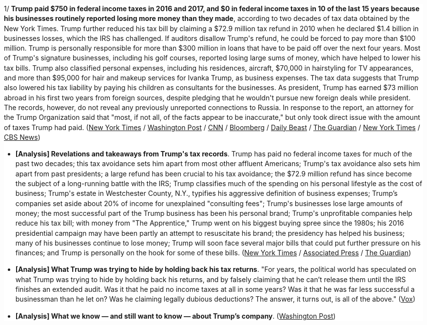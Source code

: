 1/ **Trump paid $750 in federal income taxes in 2016 and 2017, and $0 in federal income taxes in 10 of the last 15 years because his businesses routinely reported losing more money than they made**, according to two decades of tax data obtained by the New York Times. Trump further reduced his tax bill by claiming a $72.9 million tax refund in 2010 when he declared $1.4 billion in businesses losses, which the IRS has challenged. If auditors disallow Trump's refund, he could be forced to pay more than $100 million. Trump is personally responsible for more than $300 million in loans that have to be paid off over the next four years. Most of Trump's signature businesses, including his golf courses, reported losing large sums of money, which have helped to lower his tax bills. Trump also classified personal expenses, including his residences, aircraft, $70,000 in hairstyling for TV appearances, and more than $95,000 for hair and makeup services for Ivanka Trump, as business expenses. The tax data suggests that Trump also lowered his tax liability by paying his children as consultants for the businesses. As president, Trump has earned $73 million abroad in his first two years from foreign sources, despite pledging that he wouldn't pursue new foreign deals while president. The records, however, do not reveal any previously unreported connections to Russia. In response to the report, an attorney for the Trump Organization said that "most, if not all, of the facts appear to be inaccurate," but only took direct issue with the amount of taxes Trump had paid. ([New York Times](https://www.nytimes.com/interactive/2020/09/27/us/donald-trump-taxes.html) /  [Washington Post](https://www.washingtonpost.com/politics/trump-taxes/2020/09/27/8a58c618-010f-11eb-a2db-417cddf4816a_story.html) / [CNN](https://www.cnn.com/2020/09/27/politics/trump-income-taxes-new-york-times-report/index.html) / [Bloomberg](https://www.bloomberg.com/news/articles/2020-09-27/trump-returns-show-he-paid-750-in-taxes-in-2016-2017-nyt?sref=MIBMEEoj) / [Daily Beast](https://www.thedailybeast.com/trump-paid-just-dollar1500-in-income-taxes-in-2016-and-2017-report-says) / [The Guardian](https://www.theguardian.com/us-news/2020/sep/27/new-york-times-publishes-donald-trumps-tax-returns-election) / [New York Times](https://www.nytimes.com/2020/09/28/us/politics/nyt-trump-taxes-explained.html) / [CBS News](https://www.cbsnews.com/news/trump-tax-returns-new-york-times-report/))

* **\[Analysis\] Revelations and takeaways from Trump's tax records**. Trump has paid no federal income taxes for much of the past two decades; this tax avoidance sets him apart from most other affluent Americans; Trump's tax avoidance also sets him apart from past presidents; a large refund has been crucial to his tax avoidance; the $72.9 million refund has since become the subject of a long-running battle with the IRS; Trump classifies much of the spending on his personal lifestyle as the cost of business; Trump's estate in Westchester County, N.Y., typifies his aggressive definition of business expenses; Trump’s companies set aside about 20% of income for unexplained "consulting fees"; Trump's businesses lose large amounts of money; the most successful part of the Trump business has been his personal brand; Trump's unprofitable companies help reduce his tax bill; with money from "The Apprentice," Trump went on his biggest buying spree since the 1980s; his 2016 presidential campaign may have been partly an attempt to resuscitate his brand; the presidency has helped his business; many of his businesses continue to lose money; Trump will soon face several major bills that could put further pressure on his finances; and Trump is personally on the hook for some of these bills. ([New York Times](https://www.nytimes.com/2020/09/27/us/trump-taxes-takeaways.html) / [Associated Press](https://apnews.com/article/ruth-bader-ginsburg-courts-donald-trump-7e1d23d1e381ae3e0be6cb293338c05e) / [The Guardian](https://www.theguardian.com/us-news/2020/sep/27/new-york-times-trump-tax-returns-key-findings))

* **\[Analysis\] What Trump was trying to hide by holding back his tax returns**. "For years, the political world has speculated on what Trump was trying to hide by holding back his returns, and by falsely claiming that he can’t release them until the IRS finishes an extended audit. Was it that he paid no income taxes at all in some years? Was it that he was far less successful a businessman than he let on? Was he claiming legally dubious deductions? The answer, it turns out, is all of the above." ([Vox](https://www.vox.com/2020/9/27/21458945/trump-tax-returns-new-york-times-ivanka))

* **\[Analysis\] What we know — and still want to know — about Trump’s company**. ([Washington Post](https://www.washingtonpost.com/politics/what-we-know--and-still-want-to-know--about-trumps-company/2020/09/28/3f9e8552-0189-11eb-b7ed-141dd88560ea_story.html))
